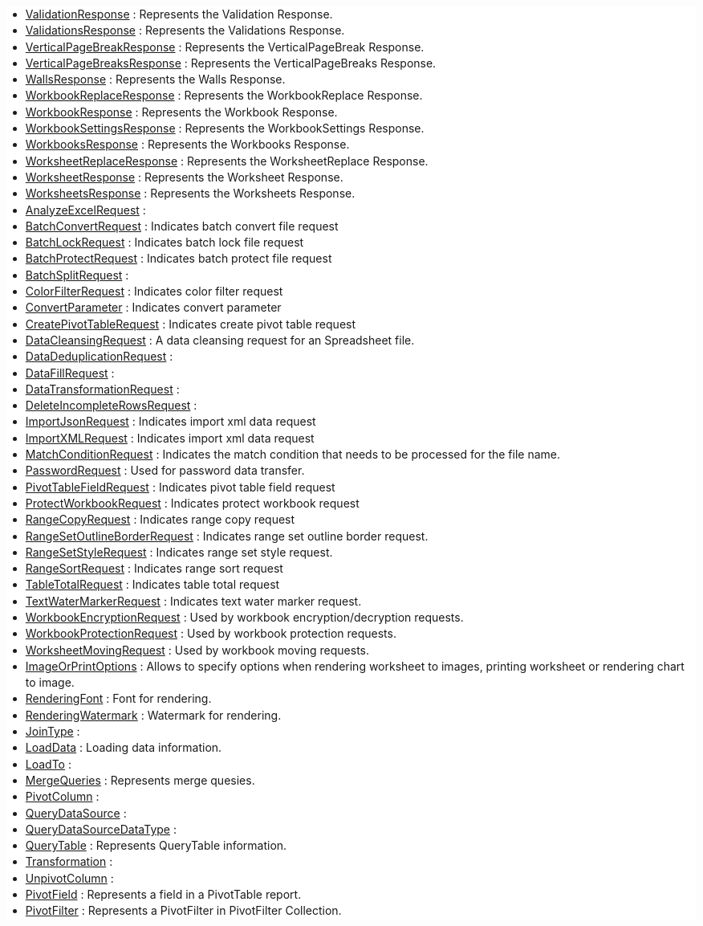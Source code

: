 - [ValidationResponse](validationresponse)  :  Represents the Validation Response. 
- [ValidationsResponse](validationsresponse)  :  Represents the Validations Response. 
- [VerticalPageBreakResponse](verticalpagebreakresponse)  :  Represents the VerticalPageBreak Response. 
- [VerticalPageBreaksResponse](verticalpagebreaksresponse)  :  Represents the VerticalPageBreaks Response. 
- [WallsResponse](wallsresponse)  :  Represents the Walls Response. 
- [WorkbookReplaceResponse](workbookreplaceresponse)  :  Represents the WorkbookReplace Response. 
- [WorkbookResponse](workbookresponse)  :  Represents the Workbook Response. 
- [WorkbookSettingsResponse](workbooksettingsresponse)  :  Represents the WorkbookSettings Response. 
- [WorkbooksResponse](workbooksresponse)  :  Represents the Workbooks Response. 
- [WorksheetReplaceResponse](worksheetreplaceresponse)  :  Represents the WorksheetReplace Response. 
- [WorksheetResponse](worksheetresponse)  :  Represents the Worksheet Response. 
- [WorksheetsResponse](worksheetsresponse)  :  Represents the Worksheets Response. 
- [AnalyzeExcelRequest](analyzeexcelrequest)  :   
- [BatchConvertRequest](batchconvertrequest)  :  Indicates batch convert file request 
- [BatchLockRequest](batchlockrequest)  :  Indicates batch lock file request 
- [BatchProtectRequest](batchprotectrequest)  :  Indicates batch protect file request 
- [BatchSplitRequest](batchsplitrequest)  :   
- [ColorFilterRequest](colorfilterrequest)  :  Indicates color filter request 
- [ConvertParameter](convertparameter)  :  Indicates convert parameter 
- [CreatePivotTableRequest](createpivottablerequest)  :  Indicates create pivot table request 
- [DataCleansingRequest](datacleansingrequest)  :  A data cleansing request for an Spreadsheet file. 
- [DataDeduplicationRequest](datadeduplicationrequest)  :   
- [DataFillRequest](datafillrequest)  :   
- [DataTransformationRequest](datatransformationrequest)  :   
- [DeleteIncompleteRowsRequest](deleteincompleterowsrequest)  :   
- [ImportJsonRequest](importjsonrequest)  :  Indicates import xml data request 
- [ImportXMLRequest](importxmlrequest)  :  Indicates import xml data request 
- [MatchConditionRequest](matchconditionrequest)  :  Indicates the match condition that needs to be processed for the file name. 
- [PasswordRequest](passwordrequest)  :  Used for password data transfer. 
- [PivotTableFieldRequest](pivottablefieldrequest)  :  Indicates pivot table field request 
- [ProtectWorkbookRequest](protectworkbookrequest)  :  Indicates protect workbook request 
- [RangeCopyRequest](rangecopyrequest)  :  Indicates range copy request 
- [RangeSetOutlineBorderRequest](rangesetoutlineborderrequest)  :  Indicates range set outline border request. 
- [RangeSetStyleRequest](rangesetstylerequest)  :  Indicates range set style request. 
- [RangeSortRequest](rangesortrequest)  :  Indicates range sort request 
- [TableTotalRequest](tabletotalrequest)  :  Indicates table total request 
- [TextWaterMarkerRequest](textwatermarkerrequest)  :  Indicates text water marker request. 
- [WorkbookEncryptionRequest](workbookencryptionrequest)  :  Used by workbook encryption/decryption requests. 
- [WorkbookProtectionRequest](workbookprotectionrequest)  :  Used by workbook protection requests. 
- [WorksheetMovingRequest](worksheetmovingrequest)  :  Used by workbook moving requests. 
- [ImageOrPrintOptions](imageorprintoptions)  :  Allows to specify options when rendering worksheet to images, printing worksheet or rendering chart to image. 
- [RenderingFont](renderingfont)  :  Font for rendering. 
- [RenderingWatermark](renderingwatermark)  :  Watermark for rendering. 
- [JoinType](jointype)  :   
- [LoadData](loaddata)  :  Loading data information. 
- [LoadTo](loadto)  :   
- [MergeQueries](mergequeries)  :  Represents merge quesies. 
- [PivotColumn](pivotcolumn)  :   
- [QueryDataSource](querydatasource)  :   
- [QueryDataSourceDataType](querydatasourcedatatype)  :   
- [QueryTable](querytable)  :  Represents QueryTable information. 
- [Transformation](transformation)  :   
- [UnpivotColumn](unpivotcolumn)  :   
- [PivotField](pivotfield)  :             Represents a field in a PivotTable report.            
- [PivotFilter](pivotfilter)  :  Represents a PivotFilter in PivotFilter Collection. 